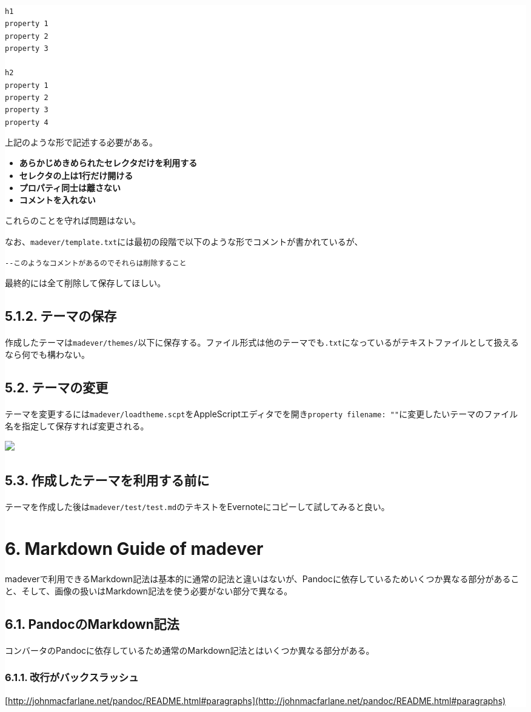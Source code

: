	h1
	property 1
	property 2
	property 3
	
	h2
	property 1
	property 2
	property 3
	property 4


上記のような形で記述する必要がある。

- **あらかじめきめられたセレクタだけを利用する**
- **セレクタの上は1行だけ開ける**
- **プロパティ同士は離さない**
- **コメントを入れない**

これらのことを守れば問題はない。

なお、`madever/template.txt`には最初の段階で以下のような形でコメントが書かれているが、

	--このようなコメントがあるのでそれらは削除すること

最終的には全て削除して保存してほしい。

## 5.1.2. テーマの保存
作成したテーマは`madever/themes/`以下に保存する。ファイル形式は他のテーマでも`.txt`になっているがテキストファイルとして扱えるなら何でも構わない。


## 5.2. テーマの変更

テーマを変更するには`madever/loadtheme.scpt`をAppleScriptエディタでを開き`property filename: ""`に変更したいテーマのファイル名を指定して保存すれば変更される。

![](https://github.com/sandai/madever/raw/master/sample/img11.png)


## 5.3. 作成したテーマを利用する前に

テーマを作成した後は`madever/test/test.md`のテキストをEvernoteにコピーして試してみると良い。

# 6. Markdown Guide of madever

madeverで利用できるMarkdown記法は基本的に通常の記法と違いはないが、Pandocに依存しているためいくつか異なる部分があること、そして、画像の扱いはMarkdown記法を使う必要がない部分で異なる。

## 6.1. PandocのMarkdown記法

コンバータのPandocに依存しているため通常のMarkdown記法とはいくつか異なる部分がある。

### 6.1.1. 改行がバックスラッシュ
[http://johnmacfarlane.net/pandoc/README.html#paragraphs](http://johnmacfarlane.net/pandoc/README.html#paragraphs)
